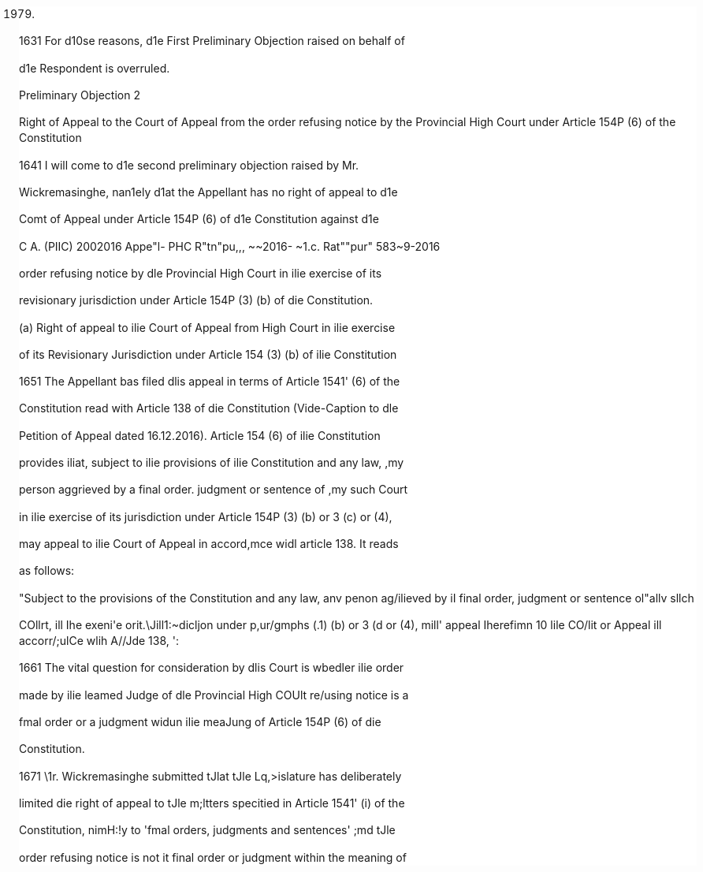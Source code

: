 1979.

1631 For d10se reasons, d1e First Preliminary Objection raised on behalf of

d1e Respondent is overruled.

Preliminary Objection 2

Right of Appeal to the Court of Appeal from the order refusing notice by the Provincial High Court under Article 154P (6) of the Constitution

1641 I will come to d1e second preliminary objection raised by Mr.

Wickremasinghe, nan1ely d1at the Appellant has no right of appeal to d1e

Comt of Appeal under Article 154P (6) of d1e Constitution against d1e

C A. (PIIC) 2002016 Appe"l- PHC R"tn"pu,,, ~~2016- ~1.c. Rat""pur" 583~9-2016

order refusing notice by dle Provincial High Court in ilie exercise of its

revisionary jurisdiction under Article 154P (3) (b) of die Constitution.

(a) Right of appeal to ilie Court of Appeal from High Court in ilie exercise

of its Revisionary Jurisdiction under Article 154 (3) (b) of ilie Constitution

1651 The Appellant bas filed dlis appeal in terms of Article 1541' (6) of the

Constitution read with Article 138 of die Constitution (Vide-Caption to dle

Petition of Appeal dated 16.12.2016). Article 154 (6) of ilie Constitution

provides iliat, subject to ilie provisions of ilie Constitution and any law, ,my

person aggrieved by a final order. judgment or sentence of ,my such Court

in ilie exercise of its jurisdiction under Article 154P (3) (b) or 3 (c) or (4),

may appeal to ilie Court of Appeal in accord,mce widl article 138. It reads

as follows:

"Subject to the provisions of the Constitution and any law, anv penon ag/ilieved by iI final order, judgment or sentence ol"allv sllch

COllrt, ill Ihe exeni\'e orit.\Jill1:~dicljon under p,ur/gmphs (.1) (b) or 3 (d or (4), mill' appeal Iherefimn 10 lile CO/lit or Appeal ill accorr/;ulCe wlih A//Jde 138, ':

1661 The vital question for consideration by dlis Court is wbedler ilie order

made by ilie leamed Judge of dle Provincial High COUlt re/using notice is a

fmal order or a judgment widun ilie meaJung of Article 154P (6) of die

Constitution.

1671 \1r. Wickremasinghe submitted tJlat tJle Lq,>islature has deliberately

limited die right of appeal to tJle m;ltters specitied in Article 1541' (i) of the

Constitution, nimH:!y to 'fmal orders, judgments and sentences' ;md tJle

order refusing notice is not it final order or judgment within the meaning of

